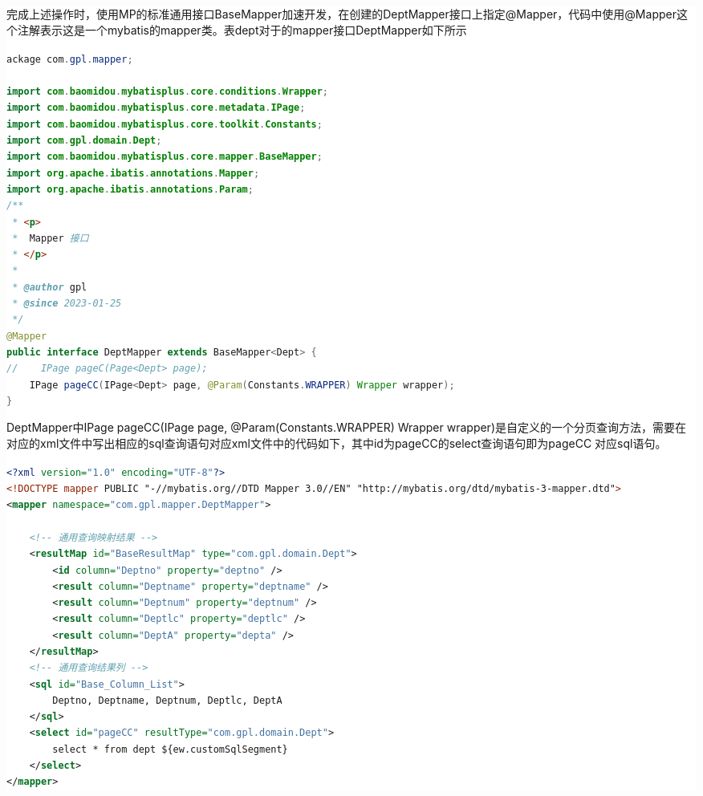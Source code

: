 完成上述操作时，使用MP的标准通用接口BaseMapper加速开发，在创建的DeptMapper接口上指定@Mapper，代码中使用@Mapper这个注解表示这是一个mybatis的mapper类。表dept对于的mapper接口DeptMapper如下所示

```java
ackage com.gpl.mapper;

import com.baomidou.mybatisplus.core.conditions.Wrapper;
import com.baomidou.mybatisplus.core.metadata.IPage;
import com.baomidou.mybatisplus.core.toolkit.Constants;
import com.gpl.domain.Dept;
import com.baomidou.mybatisplus.core.mapper.BaseMapper;
import org.apache.ibatis.annotations.Mapper;
import org.apache.ibatis.annotations.Param;
/**
 * <p>
 *  Mapper 接口
 * </p>
 *
 * @author gpl
 * @since 2023-01-25
 */
@Mapper
public interface DeptMapper extends BaseMapper<Dept> {
//    IPage pageC(Page<Dept> page);
    IPage pageCC(IPage<Dept> page, @Param(Constants.WRAPPER) Wrapper wrapper);
}
```

DeptMapper中IPage pageCC(IPage<Dept> page, @Param(Constants.WRAPPER) Wrapper wrapper)是自定义的一个分页查询方法，需要在对应的xml文件中写出相应的sql查询语句对应xml文件中的代码如下，其中id为pageCC的select查询语句即为pageCC 对应sql语句。

```xml
<?xml version="1.0" encoding="UTF-8"?>
<!DOCTYPE mapper PUBLIC "-//mybatis.org//DTD Mapper 3.0//EN" "http://mybatis.org/dtd/mybatis-3-mapper.dtd">
<mapper namespace="com.gpl.mapper.DeptMapper">

    <!-- 通用查询映射结果 -->
    <resultMap id="BaseResultMap" type="com.gpl.domain.Dept">
        <id column="Deptno" property="deptno" />
        <result column="Deptname" property="deptname" />
        <result column="Deptnum" property="deptnum" />
        <result column="Deptlc" property="deptlc" />
        <result column="DeptA" property="depta" />
    </resultMap>
    <!-- 通用查询结果列 -->
    <sql id="Base_Column_List">
        Deptno, Deptname, Deptnum, Deptlc, DeptA
    </sql>
    <select id="pageCC" resultType="com.gpl.domain.Dept">
        select * from dept ${ew.customSqlSegment}
    </select>
</mapper>
```

